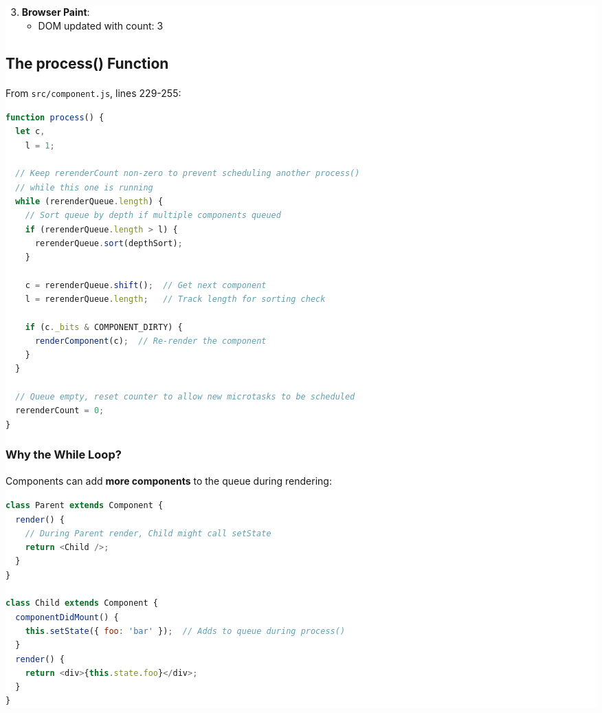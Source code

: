 3. **Browser Paint**:
   - DOM updated with count: 3

## The process() Function

From `src/component.js`, lines 229-255:

```javascript
function process() {
  let c,
    l = 1;

  // Keep rerenderCount non-zero to prevent scheduling another process()
  // while this one is running
  while (rerenderQueue.length) {
    // Sort queue by depth if multiple components queued
    if (rerenderQueue.length > l) {
      rerenderQueue.sort(depthSort);
    }

    c = rerenderQueue.shift();  // Get next component
    l = rerenderQueue.length;   // Track length for sorting check

    if (c._bits & COMPONENT_DIRTY) {
      renderComponent(c);  // Re-render the component
    }
  }

  // Queue empty, reset counter to allow new microtasks to be scheduled
  rerenderCount = 0;
}
```

### Why the While Loop?

Components can add **more components** to the queue during rendering:

```javascript
class Parent extends Component {
  render() {
    // During Parent render, Child might call setState
    return <Child />;
  }
}

class Child extends Component {
  componentDidMount() {
    this.setState({ foo: 'bar' });  // Adds to queue during process()
  }
  render() {
    return <div>{this.state.foo}</div>;
  }
}
```
